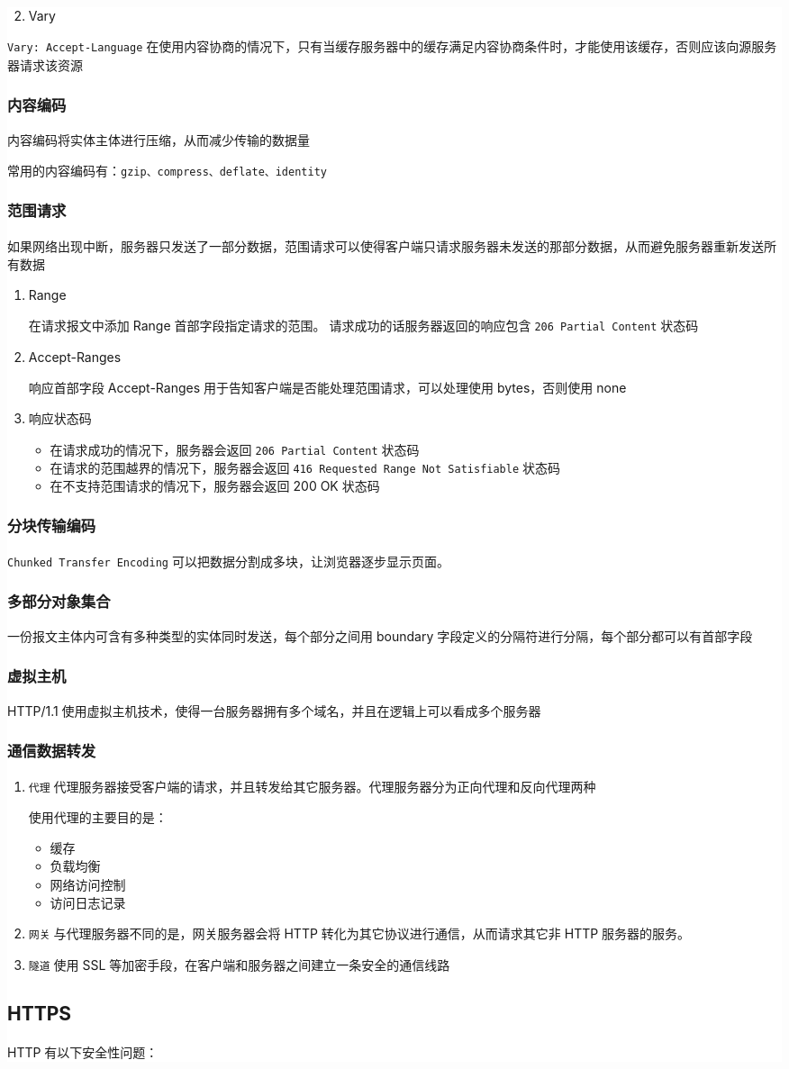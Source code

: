 2. Vary

`Vary: Accept-Language` 在使用内容协商的情况下，只有当缓存服务器中的缓存满足内容协商条件时，才能使用该缓存，否则应该向源服务器请求该资源

### 内容编码

内容编码将实体主体进行压缩，从而减少传输的数据量

常用的内容编码有：`gzip、compress、deflate、identity`

### 范围请求

如果网络出现中断，服务器只发送了一部分数据，范围请求可以使得客户端只请求服务器未发送的那部分数据，从而避免服务器重新发送所有数据

1. Range

    在请求报文中添加 Range 首部字段指定请求的范围。
    请求成功的话服务器返回的响应包含 `206 Partial Content` 状态码

2. Accept-Ranges

    响应首部字段 Accept-Ranges 用于告知客户端是否能处理范围请求，可以处理使用 bytes，否则使用 none

3. 响应状态码

   - 在请求成功的情况下，服务器会返回 `206 Partial Content` 状态码
   - 在请求的范围越界的情况下，服务器会返回 `416 Requested Range Not Satisfiable` 状态码
   - 在不支持范围请求的情况下，服务器会返回 200 OK 状态码

### 分块传输编码

`Chunked Transfer Encoding` 可以把数据分割成多块，让浏览器逐步显示页面。

### 多部分对象集合

一份报文主体内可含有多种类型的实体同时发送，每个部分之间用 boundary 字段定义的分隔符进行分隔，每个部分都可以有首部字段

### 虚拟主机

HTTP/1.1 使用虚拟主机技术，使得一台服务器拥有多个域名，并且在逻辑上可以看成多个服务器

### 通信数据转发

1. `代理` 代理服务器接受客户端的请求，并且转发给其它服务器。代理服务器分为正向代理和反向代理两种

    使用代理的主要目的是：
    - 缓存
    - 负载均衡
    - 网络访问控制
    - 访问日志记录

2. `网关` 与代理服务器不同的是，网关服务器会将 HTTP 转化为其它协议进行通信，从而请求其它非 HTTP 服务器的服务。
3. `隧道` 使用 SSL 等加密手段，在客户端和服务器之间建立一条安全的通信线路

## HTTPS

HTTP 有以下安全性问题：
